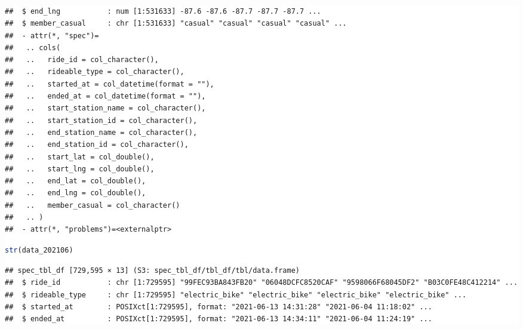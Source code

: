     ##  $ end_lng           : num [1:531633] -87.6 -87.6 -87.7 -87.7 -87.7 ...
    ##  $ member_casual     : chr [1:531633] "casual" "casual" "casual" "casual" ...
    ##  - attr(*, "spec")=
    ##   .. cols(
    ##   ..   ride_id = col_character(),
    ##   ..   rideable_type = col_character(),
    ##   ..   started_at = col_datetime(format = ""),
    ##   ..   ended_at = col_datetime(format = ""),
    ##   ..   start_station_name = col_character(),
    ##   ..   start_station_id = col_character(),
    ##   ..   end_station_name = col_character(),
    ##   ..   end_station_id = col_character(),
    ##   ..   start_lat = col_double(),
    ##   ..   start_lng = col_double(),
    ##   ..   end_lat = col_double(),
    ##   ..   end_lng = col_double(),
    ##   ..   member_casual = col_character()
    ##   .. )
    ##  - attr(*, "problems")=<externalptr>

``` r
str(data_202106)
```

    ## spec_tbl_df [729,595 × 13] (S3: spec_tbl_df/tbl_df/tbl/data.frame)
    ##  $ ride_id           : chr [1:729595] "99FEC93BA843FB20" "06048DCFC8520CAF" "9598066F68045DF2" "B03C0FE48C412214" ...
    ##  $ rideable_type     : chr [1:729595] "electric_bike" "electric_bike" "electric_bike" "electric_bike" ...
    ##  $ started_at        : POSIXct[1:729595], format: "2021-06-13 14:31:28" "2021-06-04 11:18:02" ...
    ##  $ ended_at          : POSIXct[1:729595], format: "2021-06-13 14:34:11" "2021-06-04 11:24:19" ...